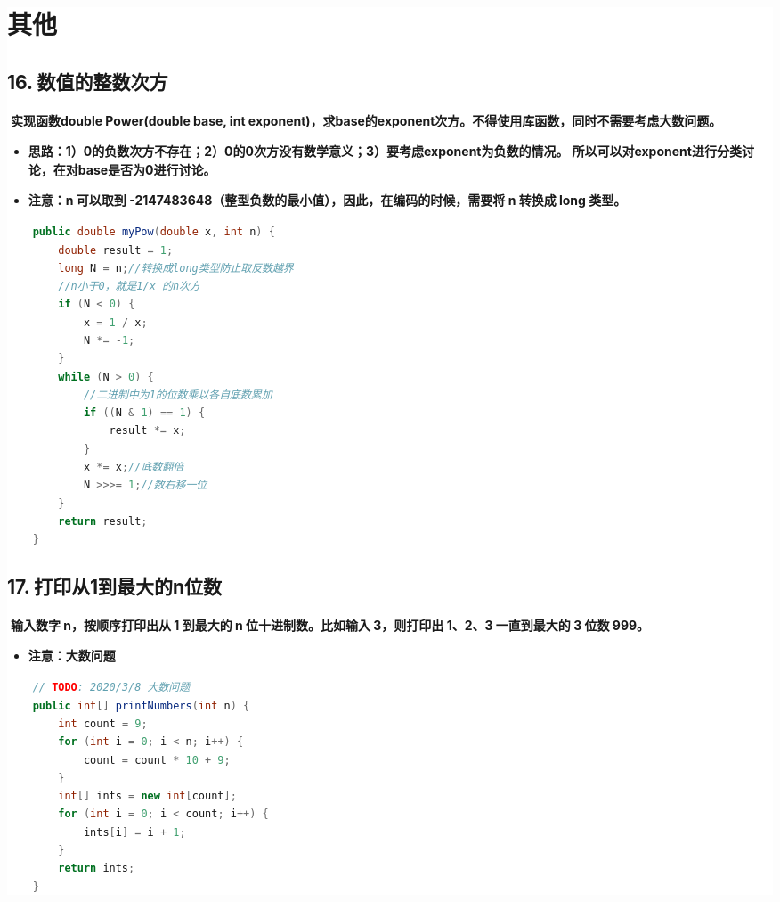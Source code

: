 # 其他    

## 16. 数值的整数次方
​		**实现函数double Power(double base, int exponent)，求base的exponent次方。不得使用库函数，同时不需要考虑大数问题。**

- **思路：1）0的负数次方不存在；2）0的0次方没有数学意义；3）要考虑exponent为负数的情况。**
	**所以可以对exponent进行分类讨论，在对base是否为0进行讨论。**

- **注意：n 可以取到 -2147483648（整型负数的最小值），因此，在编码的时候，需要将 n 转换成 long 类型。**
```java
    public double myPow(double x, int n) {
        double result = 1;
        long N = n;//转换成long类型防止取反数越界
        //n小于0，就是1/x 的n次方
        if (N < 0) {
            x = 1 / x;
            N *= -1;
        }
        while (N > 0) {
            //二进制中为1的位数乘以各自底数累加
            if ((N & 1) == 1) {
                result *= x;
            }
            x *= x;//底数翻倍
            N >>>= 1;//数右移一位
        }
        return result;
    }
```

## 17. 打印从1到最大的n位数
​		**输入数字 n，按顺序打印出从 1 到最大的 n 位十进制数。比如输入 3，则打印出 1、2、3 一直到最大的 3 位数 999。**

- **注意：大数问题**



```java
    // TODO: 2020/3/8 大数问题
    public int[] printNumbers(int n) {
        int count = 9;
        for (int i = 0; i < n; i++) {
            count = count * 10 + 9;
        }
        int[] ints = new int[count];
        for (int i = 0; i < count; i++) {
            ints[i] = i + 1;
        }
        return ints;    
    }
```
